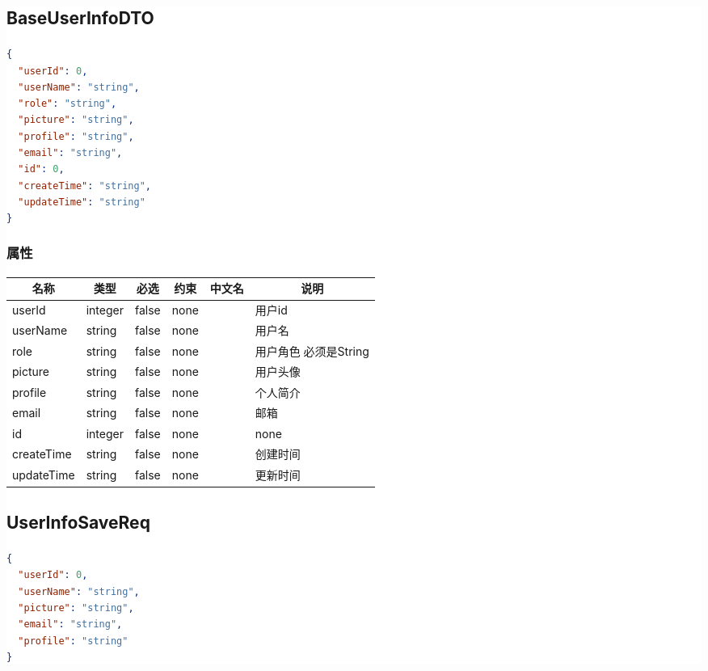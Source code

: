 <h2 id="tocS_BaseUserInfoDTO">BaseUserInfoDTO</h2>

<a id="schemabaseuserinfodto"></a>
<a id="schema_BaseUserInfoDTO"></a>
<a id="tocSbaseuserinfodto"></a>
<a id="tocsbaseuserinfodto"></a>

```json
{
  "userId": 0,
  "userName": "string",
  "role": "string",
  "picture": "string",
  "profile": "string",
  "email": "string",
  "id": 0,
  "createTime": "string",
  "updateTime": "string"
}

```

### 属性

|名称|类型|必选|约束|中文名|说明|
|---|---|---|---|---|---|
|userId|integer|false|none||用户id|
|userName|string|false|none||用户名|
|role|string|false|none||用户角色 必须是String|
|picture|string|false|none||用户头像|
|profile|string|false|none||个人简介|
|email|string|false|none||邮箱|
|id|integer|false|none||none|
|createTime|string|false|none||创建时间|
|updateTime|string|false|none||更新时间|

<h2 id="tocS_UserInfoSaveReq">UserInfoSaveReq</h2>

<a id="schemauserinfosavereq"></a>
<a id="schema_UserInfoSaveReq"></a>
<a id="tocSuserinfosavereq"></a>
<a id="tocsuserinfosavereq"></a>

```json
{
  "userId": 0,
  "userName": "string",
  "picture": "string",
  "email": "string",
  "profile": "string"
}

```
